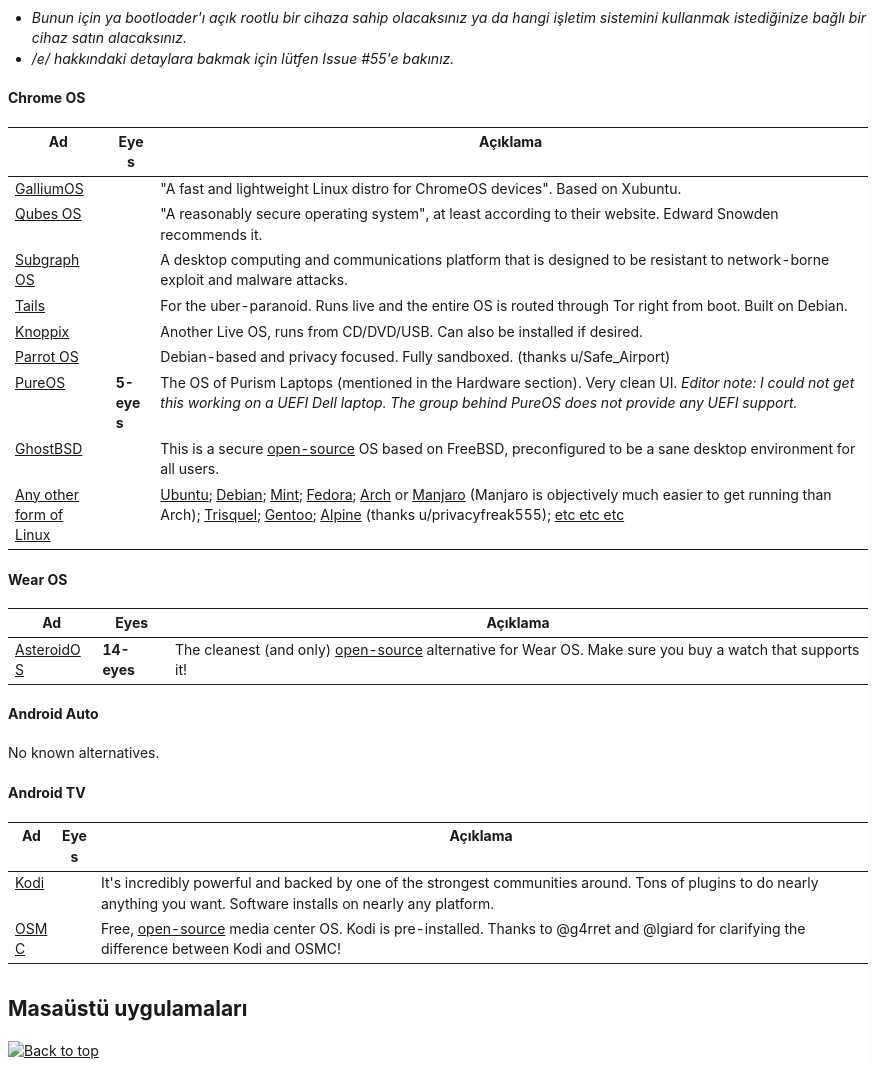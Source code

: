 
- *Bunun için ya bootloader'ı açık rootlu bir cihaza sahip olacaksınız ya da hangi işletim sistemini kullanmak istediğinize bağlı bir cihaz satın alacaksınız.*
- */e/ hakkındaki detaylara bakmak için lütfen Issue #55'e bakınız.*


#### Chrome OS

| Ad | Eyes | Açıklama |
| ---- | ---- | ----------- |
| [GalliumOS](https://galliumos.org/) |  | "A fast and lightweight Linux distro for ChromeOS devices". Based on Xubuntu. |
| [Qubes OS](https://www.qubes-os.org/) |  | "A reasonably secure operating system", at least according to their website. Edward Snowden recommends it. |
| [Subgraph OS](https://subgraph.com/index.en.html) |  | A desktop computing and communications platform that is designed to be resistant to network-borne exploit and malware attacks. |
| [Tails](https://tails.boum.org/) |  | For the uber-paranoid. Runs live and the entire OS is routed through Tor right from boot. Built on Debian. |
| [Knoppix](http://www.knopper.net/knoppix/index-en.html) |  | Another Live OS, runs from CD/DVD/USB. Can also be installed if desired. |
| [Parrot OS](https://parrotsec.org/) |  | Debian-based and privacy focused. Fully sandboxed. (thanks u/Safe_Airport) |
| [PureOS](https://pureos.net/) | **5-eyes** | The OS of Purism Laptops (mentioned in the Hardware section). Very clean UI. *Editor note: I could not get this working on a UEFI Dell laptop. The group behind PureOS does not provide any UEFI support.* |
| [GhostBSD](https://ghostbsd.org/) |  | This is a secure [open-source](https://github.com/GhostBSD) OS based on FreeBSD, preconfigured to be a sane desktop environment for all users. |
| [Any other form of Linux](https://www.linuxfoundation.org/) |  | [Ubuntu](https://www.ubuntu.com/); [Debian](https://www.debian.org/); [Mint](https://linuxmint.com/); [Fedora](https://getfedora.org/); [Arch](https://www.archlinux.org/) or [Manjaro](https://manjaro.org/) (Manjaro is objectively much easier to get running than Arch); [Trisquel](https://trisquel.info/);  [Gentoo](https://www.gentoo.org/); [Alpine](https://www.alpinelinux.org/) (thanks u/privacyfreak555); [etc etc etc](https://en.wikipedia.org/wiki/List_of_Linux_distributions) |



#### Wear OS

| Ad | Eyes | Açıklama |
| ---- | ---- | ----------- |
| [AsteroidOS](https://asteroidos.org/) | **14-eyes** | The cleanest (and only) [open-source](https://github.com/AsteroidOS/) alternative for Wear OS. Make sure you buy a watch that supports it! |



#### Android Auto

No known alternatives.



#### Android TV

| Ad | Eyes | Açıklama |
| ---- | ---- | ----------- |
| [Kodi](https://kodi.tv/) |  | It's incredibly powerful and backed by one of the strongest communities around. Tons of plugins to do nearly anything you want. Software installs on nearly any platform. |
| [OSMC](https://osmc.tv/) |  | Free, [open-source](https://github.com/osmc/osmc) media center OS. Kodi is pre-installed. Thanks to @g4rret and @lgiard for clarifying the difference between Kodi and OSMC! |





## Masaüstü uygulamaları
[![Back to top](https://img.shields.io/badge/Back%20to%20top-lightgrey?style=flat-square)](#index)
